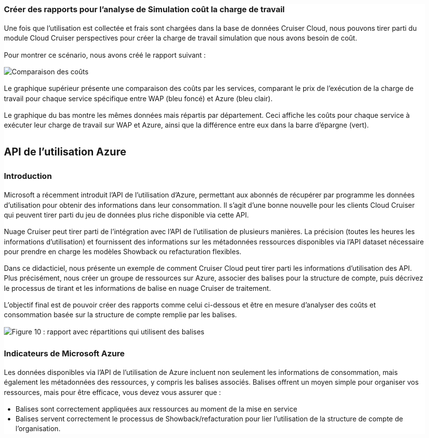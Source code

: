 ### <a name="create-reports-for-workload-cost-simulation-analysis"></a>Créer des rapports pour l’analyse de Simulation coût la charge de travail

Une fois que l’utilisation est collectée et frais sont chargées dans la base de données Cruiser Cloud, nous pouvons tirer parti du module Cloud Cruiser perspectives pour créer la charge de travail simulation que nous avons besoin de coût.

Pour montrer ce scénario, nous avons créé le rapport suivant :

![Comparaison des coûts][9]

Le graphique supérieur présente une comparaison des coûts par les services, comparant le prix de l’exécution de la charge de travail pour chaque service spécifique entre WAP (bleu foncé) et Azure (bleu clair).

Le graphique du bas montre les mêmes données mais répartis par département. Ceci affiche les coûts pour chaque service à exécuter leur charge de travail sur WAP et Azure, ainsi que la différence entre eux dans la barre d’épargne (vert).

## <a name="azure-usage-api"></a>API de l’utilisation Azure


### <a name="introduction"></a>Introduction

Microsoft a récemment introduit l’API de l’utilisation d’Azure, permettant aux abonnés de récupérer par programme les données d’utilisation pour obtenir des informations dans leur consommation. Il s’agit d’une bonne nouvelle pour les clients Cloud Cruiser qui peuvent tirer parti du jeu de données plus riche disponible via cette API.

Nuage Cruiser peut tirer parti de l’intégration avec l’API de l’utilisation de plusieurs manières. La précision (toutes les heures les informations d’utilisation) et fournissent des informations sur les métadonnées ressources disponibles via l’API dataset nécessaire pour prendre en charge les modèles Showback ou refacturation flexibles. 

Dans ce didacticiel, nous présente un exemple de comment Cruiser Cloud peut tirer parti les informations d’utilisation des API. Plus précisément, nous créer un groupe de ressources sur Azure, associer des balises pour la structure de compte, puis décrivez le processus de tirant et les informations de balise en nuage Cruiser de traitement.
 
L’objectif final est de pouvoir créer des rapports comme celui ci-dessous et être en mesure d’analyser des coûts et consommation basée sur la structure de compte remplie par les balises.

![Figure 10 : rapport avec répartitions qui utilisent des balises][10]

### <a name="microsoft-azure-tags"></a>Indicateurs de Microsoft Azure

Les données disponibles via l’API de l’utilisation de Azure incluent non seulement les informations de consommation, mais également les métadonnées des ressources, y compris les balises associés. Balises offrent un moyen simple pour organiser vos ressources, mais pour être efficace, vous devez vous assurer que :

- Balises sont correctement appliquées aux ressources au moment de la mise en service
- Balises servent correctement le processus de Showback/refacturation pour lier l’utilisation de la structure de compte de l’organisation.


[1]: ./media/billing-usage-rate-card-partner-solution-cloudcruiser/Create-New-Workbook-Collection.png "Figure 1 : création d’une nouvelle collection"
[2]: ./media/billing-usage-rate-card-partner-solution-cloudcruiser/Import-Data-From-RateCard.png "Figure 2 : importer des données à partir de la nouvelle collection"
[3]: ./media/billing-usage-rate-card-partner-solution-cloudcruiser/Transformation-Steps-Process-RateCard-Data.png "Figure 3 : opérations de Transformation pour traiter les données collectées à partir de l’API RateCard"
[4]: ./media/billing-usage-rate-card-partner-solution-cloudcruiser/Publish-RateCard-Data-New-Services-Rates.png "Figure 4 : les données à partir de l’API RateCard de publication en tant que nouveaux Services et taux"
[5]: ./media/billing-usage-rate-card-partner-solution-cloudcruiser/Verify-Azure-Services-And-Pricing1.png "Figure 5 : vérifier les nouveaux Services"
[6]: ./media/billing-usage-rate-card-partner-solution-cloudcruiser/Verify-Azure-Services-And-Pricing2.png "Figure 6 : vérification du nouveau Plan de taux et de taux associé."
[7]: ./media/billing-usage-rate-card-partner-solution-cloudcruiser/Transforming-WAP-Normalize-Services.png "Figure 7 : transformation des données WAP pour normaliser services"
[8]: ./media/billing-usage-rate-card-partner-solution-cloudcruiser/Workbook-Scheduling.png "Figure 8 : planification de classeur"
[9]: ./media/billing-usage-rate-card-partner-solution-cloudcruiser/Workload-Cost-Simulation-Report.png "Figure 9 : exemple de rapport pour le scénario de comparaison de coût de la charge de travail"
[10]: ./media/billing-usage-rate-card-partner-solution-cloudcruiser/1_ReportWithTags.png "Figure 10 : rapport avec répartitions qui utilisent des balises"
[11]: ./media/billing-usage-rate-card-partner-solution-cloudcruiser/2_ResourceGroupsWithTags.png "Figure 11 : groupe de ressources avec des balises associées sur portail Azure"
[12]: ./media/billing-usage-rate-card-partner-solution-cloudcruiser/3_ImportIntoUsageAPISheet.png "Figure 12 : les données d’utilisation API importées dans la feuille UsageAPI"
[13]: ./media/billing-usage-rate-card-partner-solution-cloudcruiser/4_NewTagField.png "Figure 13 : créer des champs pour les informations de balise"
[14]: ./media/billing-usage-rate-card-partner-solution-cloudcruiser/5_PopulateAccountStructure.png "Figure 14 : remplissage de la structure de compte avec les informations les recherches"